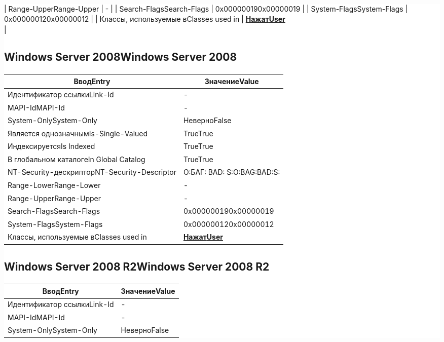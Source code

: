 | <span data-ttu-id="c53eb-194">Range-Upper</span><span class="sxs-lookup"><span data-stu-id="c53eb-194">Range-Upper</span></span>            | \-                                |
| <span data-ttu-id="c53eb-195">Search-Flags</span><span class="sxs-lookup"><span data-stu-id="c53eb-195">Search-Flags</span></span>           | <span data-ttu-id="c53eb-196">0x00000019</span><span class="sxs-lookup"><span data-stu-id="c53eb-196">0x00000019</span></span>                        |
| <span data-ttu-id="c53eb-197">System-Flags</span><span class="sxs-lookup"><span data-stu-id="c53eb-197">System-Flags</span></span>           | <span data-ttu-id="c53eb-198">0x00000012</span><span class="sxs-lookup"><span data-stu-id="c53eb-198">0x00000012</span></span>                        |
| <span data-ttu-id="c53eb-199">Классы, используемые в</span><span class="sxs-lookup"><span data-stu-id="c53eb-199">Classes used in</span></span>        | [<span data-ttu-id="c53eb-200">**Нажат**</span><span class="sxs-lookup"><span data-stu-id="c53eb-200">**User**</span></span>](c-user.md)<br/> |



## <a name="windows-server-2008"></a><span data-ttu-id="c53eb-201">Windows Server 2008</span><span class="sxs-lookup"><span data-stu-id="c53eb-201">Windows Server 2008</span></span>



| <span data-ttu-id="c53eb-202">Ввод</span><span class="sxs-lookup"><span data-stu-id="c53eb-202">Entry</span></span> | <span data-ttu-id="c53eb-203">Значение</span><span class="sxs-lookup"><span data-stu-id="c53eb-203">Value</span></span> |
|------------------------|-----------------------------------|
| <span data-ttu-id="c53eb-204">Идентификатор ссылки</span><span class="sxs-lookup"><span data-stu-id="c53eb-204">Link-Id</span></span>                | \-                                |
| <span data-ttu-id="c53eb-205">MAPI-Id</span><span class="sxs-lookup"><span data-stu-id="c53eb-205">MAPI-Id</span></span>                | \-                                |
| <span data-ttu-id="c53eb-206">System-Only</span><span class="sxs-lookup"><span data-stu-id="c53eb-206">System-Only</span></span>            | <span data-ttu-id="c53eb-207">Неверно</span><span class="sxs-lookup"><span data-stu-id="c53eb-207">False</span></span>                             |
| <span data-ttu-id="c53eb-208">Является однозначным</span><span class="sxs-lookup"><span data-stu-id="c53eb-208">Is-Single-Valued</span></span>       | <span data-ttu-id="c53eb-209">True</span><span class="sxs-lookup"><span data-stu-id="c53eb-209">True</span></span>                              |
| <span data-ttu-id="c53eb-210">Индексируется</span><span class="sxs-lookup"><span data-stu-id="c53eb-210">Is Indexed</span></span>             | <span data-ttu-id="c53eb-211">True</span><span class="sxs-lookup"><span data-stu-id="c53eb-211">True</span></span>                              |
| <span data-ttu-id="c53eb-212">В глобальном каталоге</span><span class="sxs-lookup"><span data-stu-id="c53eb-212">In Global Catalog</span></span>      | <span data-ttu-id="c53eb-213">True</span><span class="sxs-lookup"><span data-stu-id="c53eb-213">True</span></span>                              |
| <span data-ttu-id="c53eb-214">NT-Security-дескриптор</span><span class="sxs-lookup"><span data-stu-id="c53eb-214">NT-Security-Descriptor</span></span> | <span data-ttu-id="c53eb-215">О:БАГ: BAD: S:</span><span class="sxs-lookup"><span data-stu-id="c53eb-215">O:BAG:BAD:S:</span></span>                      |
| <span data-ttu-id="c53eb-216">Range-Lower</span><span class="sxs-lookup"><span data-stu-id="c53eb-216">Range-Lower</span></span>            | \-                                |
| <span data-ttu-id="c53eb-217">Range-Upper</span><span class="sxs-lookup"><span data-stu-id="c53eb-217">Range-Upper</span></span>            | \-                                |
| <span data-ttu-id="c53eb-218">Search-Flags</span><span class="sxs-lookup"><span data-stu-id="c53eb-218">Search-Flags</span></span>           | <span data-ttu-id="c53eb-219">0x00000019</span><span class="sxs-lookup"><span data-stu-id="c53eb-219">0x00000019</span></span>                        |
| <span data-ttu-id="c53eb-220">System-Flags</span><span class="sxs-lookup"><span data-stu-id="c53eb-220">System-Flags</span></span>           | <span data-ttu-id="c53eb-221">0x00000012</span><span class="sxs-lookup"><span data-stu-id="c53eb-221">0x00000012</span></span>                        |
| <span data-ttu-id="c53eb-222">Классы, используемые в</span><span class="sxs-lookup"><span data-stu-id="c53eb-222">Classes used in</span></span>        | [<span data-ttu-id="c53eb-223">**Нажат**</span><span class="sxs-lookup"><span data-stu-id="c53eb-223">**User**</span></span>](c-user.md)<br/> |



## <a name="windows-server-2008-r2"></a><span data-ttu-id="c53eb-224">Windows Server 2008 R2</span><span class="sxs-lookup"><span data-stu-id="c53eb-224">Windows Server 2008 R2</span></span>



| <span data-ttu-id="c53eb-225">Ввод</span><span class="sxs-lookup"><span data-stu-id="c53eb-225">Entry</span></span> | <span data-ttu-id="c53eb-226">Значение</span><span class="sxs-lookup"><span data-stu-id="c53eb-226">Value</span></span> |
|------------------------|-----------------------------------|
| <span data-ttu-id="c53eb-227">Идентификатор ссылки</span><span class="sxs-lookup"><span data-stu-id="c53eb-227">Link-Id</span></span>                | \-                                |
| <span data-ttu-id="c53eb-228">MAPI-Id</span><span class="sxs-lookup"><span data-stu-id="c53eb-228">MAPI-Id</span></span>                | \-                                |
| <span data-ttu-id="c53eb-229">System-Only</span><span class="sxs-lookup"><span data-stu-id="c53eb-229">System-Only</span></span>            | <span data-ttu-id="c53eb-230">Неверно</span><span class="sxs-lookup"><span data-stu-id="c53eb-230">False</span></span>                             |